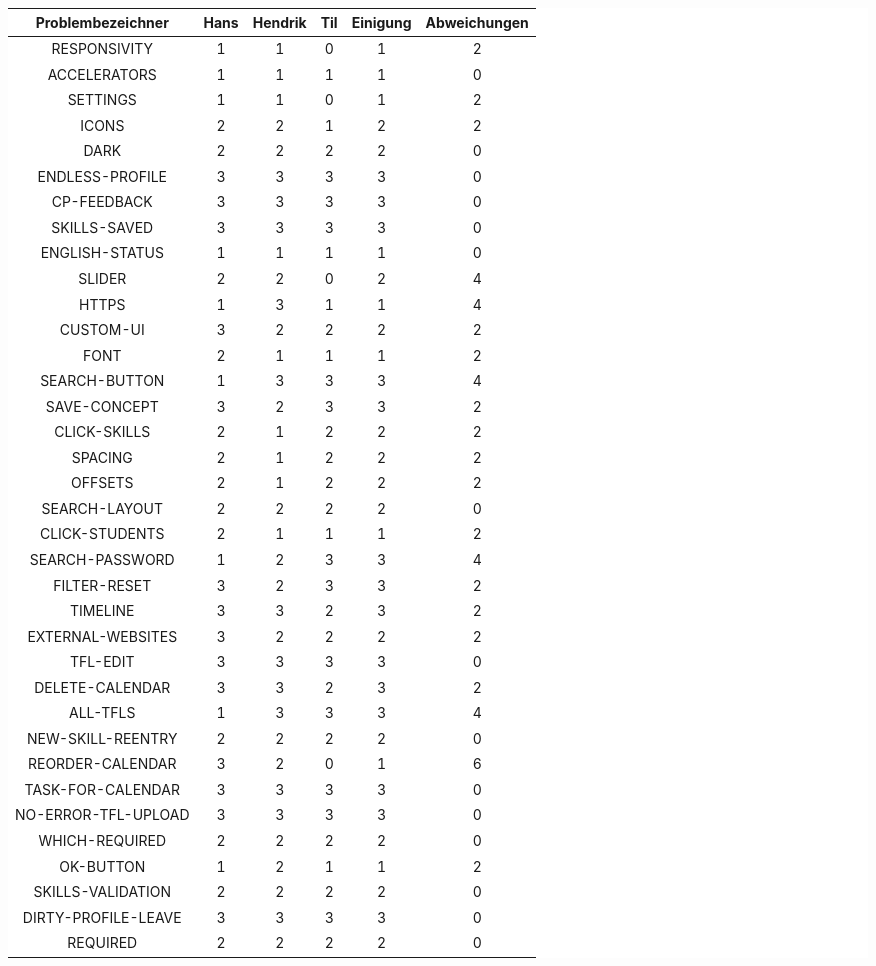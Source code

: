 | Problembezeichner | Hans | Hendrik | Til  | Einigung | Abweichungen|
| :---------------------------: | :----: | :----: | :----: | :----: | :-----: |
| RESPONSIVITY         | 1            | 1               | 0           | 1          | 2            |
| ACCELERATORS         | 1            | 1               | 1           | 1          | 0            |
| SETTINGS             | 1            | 1               | 0           | 1          | 2            |
| ICONS                | 2            | 2               | 1           | 2          | 2            |
| DARK                 | 2            | 2               | 2           | 2          | 0            |
| ENDLESS-PROFILE      | 3            | 3               | 3           | 3          | 0            |
| CP-FEEDBACK          | 3            | 3               | 3           | 3          | 0            |
| SKILLS-SAVED         | 3            | 3               | 3           | 3          | 0            |
| ENGLISH-STATUS       | 1            | 1               | 1           | 1          | 0            |
| SLIDER               | 2            | 2               | 0           | 2          | 4            |
| HTTPS                | 1            | 3               | 1           | 1          | 4            |
| CUSTOM-UI            | 3            | 2               | 2           | 2          | 2            |
| FONT                 | 2            | 1               | 1           | 1          | 2            |
| SEARCH-BUTTON        | 1            | 3               | 3           | 3          | 4            |
| SAVE-CONCEPT         | 3            | 2               | 3           | 3          | 2            |
| CLICK-SKILLS         | 2            | 1               | 2           | 2          | 2            |
| SPACING              | 2            | 1               | 2           | 2          | 2            |
| OFFSETS              | 2            | 1               | 2           | 2          | 2            |
| SEARCH-LAYOUT        | 2            | 2               | 2           | 2          | 0            |
| CLICK-STUDENTS       | 2            | 1               | 1           | 1          | 2            |
| SEARCH-PASSWORD      | 1            | 2               | 3           | 3          | 4            |
| FILTER-RESET         | 3            | 2               | 3           | 3          | 2            |
| TIMELINE             | 3            | 3               | 2           | 3          | 2            |
| EXTERNAL-WEBSITES    | 3            | 2               | 2           | 2          | 2            |
| TFL-EDIT             | 3            | 3               | 3           | 3          | 0            |
| DELETE-CALENDAR      | 3            | 3               | 2           | 3          | 2            |
| ALL-TFLS             | 1            | 3               | 3           | 3          | 4            |
| NEW-SKILL-REENTRY    | 2            | 2               | 2           | 2          | 0            |
| REORDER-CALENDAR     | 3            | 2               | 0           | 1          | 6            |
| TASK-FOR-CALENDAR    | 3            | 3               | 3           | 3          | 0            |
| NO-ERROR-TFL-UPLOAD  | 3            | 3               | 3           | 3          | 0            |
| WHICH-REQUIRED       | 2            | 2               | 2           | 2          | 0            |
| OK-BUTTON            | 1            | 2               | 1           | 1          | 2            |
| SKILLS-VALIDATION    | 2            | 2               | 2           | 2          | 0            |
| DIRTY-PROFILE-LEAVE  | 3            | 3               | 3           | 3          | 0            |
| REQUIRED             | 2            | 2               | 2           | 2          | 0            |